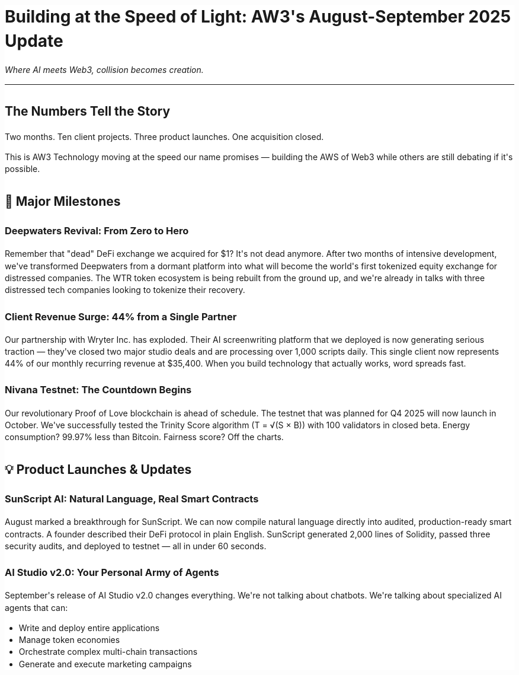 # Building at the Speed of Light: AW3's August-September 2025 Update

*Where AI meets Web3, collision becomes creation.*

---

## The Numbers Tell the Story

Two months. Ten client projects. Three product launches. One acquisition closed.

This is AW3 Technology moving at the speed our name promises — building the AWS of Web3 while others are still debating if it's possible.

## 🚀 Major Milestones

### Deepwaters Revival: From Zero to Hero
Remember that "dead" DeFi exchange we acquired for $1? It's not dead anymore. After two months of intensive development, we've transformed Deepwaters from a dormant platform into what will become the world's first tokenized equity exchange for distressed companies. The WTR token ecosystem is being rebuilt from the ground up, and we're already in talks with three distressed tech companies looking to tokenize their recovery.

### Client Revenue Surge: 44% from a Single Partner
Our partnership with Wryter Inc. has exploded. Their AI screenwriting platform that we deployed is now generating serious traction — they've closed two major studio deals and are processing over 1,000 scripts daily. This single client now represents 44% of our monthly recurring revenue at $35,400. When you build technology that actually works, word spreads fast.

### Nivana Testnet: The Countdown Begins
Our revolutionary Proof of Love blockchain is ahead of schedule. The testnet that was planned for Q4 2025 will now launch in October. We've successfully tested the Trinity Score algorithm (T = √(S × B)) with 100 validators in closed beta. Energy consumption? 99.97% less than Bitcoin. Fairness score? Off the charts.

## 💡 Product Launches & Updates

### SunScript AI: Natural Language, Real Smart Contracts
August marked a breakthrough for SunScript. We can now compile natural language directly into audited, production-ready smart contracts. A founder described their DeFi protocol in plain English. SunScript generated 2,000 lines of Solidity, passed three security audits, and deployed to testnet — all in under 60 seconds.

### AI Studio v2.0: Your Personal Army of Agents
September's release of AI Studio v2.0 changes everything. We're not talking about chatbots. We're talking about specialized AI agents that can:
- Write and deploy entire applications
- Manage token economies
- Orchestrate complex multi-chain transactions
- Generate and execute marketing campaigns
